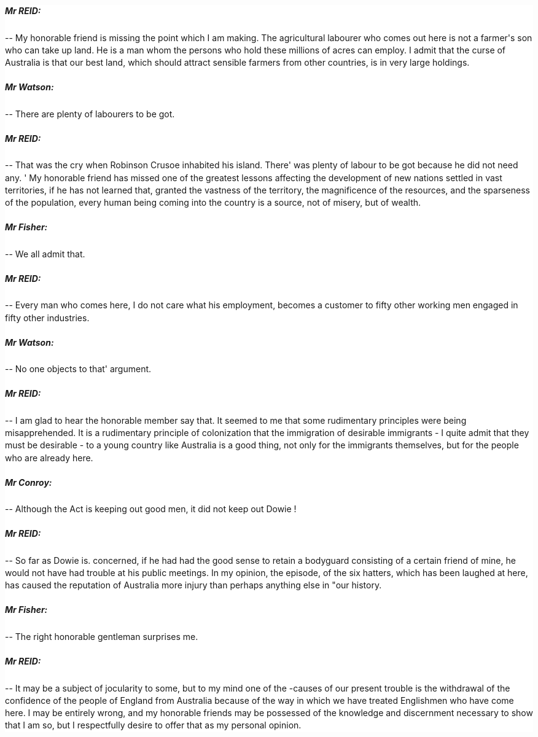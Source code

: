##### Mr REID:

-- My honorable friend is missing the point which I am making. The agricultural labourer who comes out here is not a farmer's son who can take up land. He is a man whom the persons who hold these millions of acres can employ. I admit that the curse of Australia is that our best land, which should attract sensible farmers from other countries, is in very large holdings. 

##### Mr Watson:

-- There are plenty of labourers to be got. 

##### Mr REID:

-- That was the cry when Robinson Crusoe inhabited his island. There' was plenty of labour to be got because he did not need any. ' My honorable friend has missed one of the greatest lessons affecting the development of new nations settled in vast territories, if he has not learned that, granted the vastness of the territory, the magnificence of the resources, and the sparseness of the population, every human being coming into the country is a source, not of misery, but of wealth. 

##### Mr Fisher:

-- We all admit that. 

##### Mr REID:

-- Every man who comes here, I do not care what his employment, becomes  a customer to fifty other working men engaged in fifty other industries. 

##### Mr Watson:

--  No one objects to that' argument. 

##### Mr REID:

-- I am glad to hear the honorable member say that. It seemed to me that some rudimentary principles were being misapprehended. It is a rudimentary principle of colonization that the immigration of desirable immigrants - I quite admit that they must be desirable - to a young country like Australia is a good thing, not only for the immigrants themselves, but for the people who are already here. 

##### Mr Conroy:

--  Although the Act is keeping out good men, it did not keep out Dowie ! 

##### Mr REID:

-- So far as Dowie is. concerned, if he had had the good sense to retain a bodyguard consisting of a certain friend of mine, he would not have had trouble at his public meetings. In my opinion, the episode, of the six hatters, which has been laughed at here, has caused the reputation of Australia more injury than perhaps anything else in "our history. 

##### Mr Fisher:

--  The right honorable gentleman surprises me. 

##### Mr REID:

-- It may be a subject of jocularity to some, but to my mind one of the -causes of our present trouble is the withdrawal of the confidence of the people of England from Australia because of the way in which we have treated Englishmen who have come here. I may be entirely wrong, and my honorable friends may be possessed of the knowledge and discernment necessary to show that I am so, but I respectfully desire to offer that as my personal opinion. 
